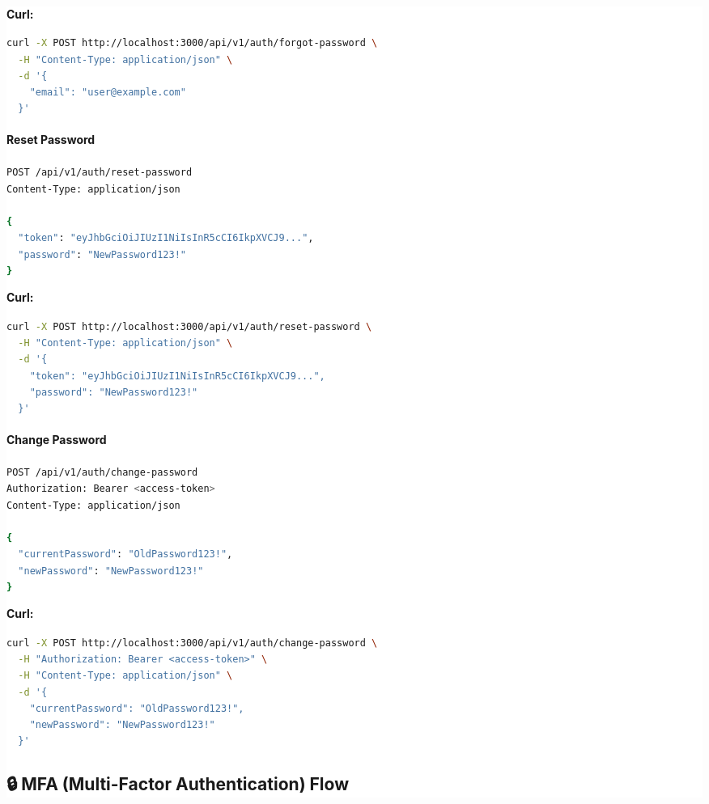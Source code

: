 **Curl:**
```bash
curl -X POST http://localhost:3000/api/v1/auth/forgot-password \
  -H "Content-Type: application/json" \
  -d '{
    "email": "user@example.com"
  }'
```

#### **Reset Password**
```bash
POST /api/v1/auth/reset-password
Content-Type: application/json

{
  "token": "eyJhbGciOiJIUzI1NiIsInR5cCI6IkpXVCJ9...",
  "password": "NewPassword123!"
}
```

**Curl:**
```bash
curl -X POST http://localhost:3000/api/v1/auth/reset-password \
  -H "Content-Type: application/json" \
  -d '{
    "token": "eyJhbGciOiJIUzI1NiIsInR5cCI6IkpXVCJ9...",
    "password": "NewPassword123!"
  }'
```

#### **Change Password**
```bash
POST /api/v1/auth/change-password
Authorization: Bearer <access-token>
Content-Type: application/json

{
  "currentPassword": "OldPassword123!",
  "newPassword": "NewPassword123!"
}
```

**Curl:**
```bash
curl -X POST http://localhost:3000/api/v1/auth/change-password \
  -H "Authorization: Bearer <access-token>" \
  -H "Content-Type: application/json" \
  -d '{
    "currentPassword": "OldPassword123!",
    "newPassword": "NewPassword123!"
  }'
```

## 🔒 MFA (Multi-Factor Authentication) Flow
